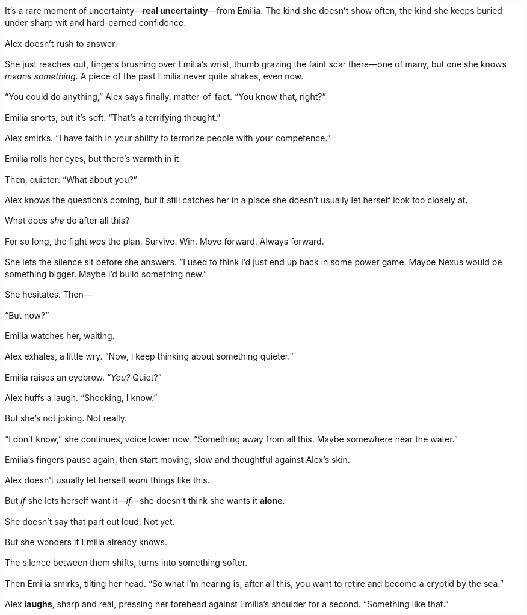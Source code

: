 It’s a rare moment of uncertainty—**real uncertainty**—from Emilia. The kind she doesn’t show often, the kind she keeps buried under sharp wit and hard-earned confidence.  

Alex doesn’t rush to answer.  

She just reaches out, fingers brushing over Emilia’s wrist, thumb grazing the faint scar there—one of many, but one she knows *means something*. A piece of the past Emilia never quite shakes, even now.  

“You could do anything,” Alex says finally, matter-of-fact. “You know that, right?”  

Emilia snorts, but it’s soft. “That’s a terrifying thought.”  

Alex smirks. “I have faith in your ability to terrorize people with your competence.”  

Emilia rolls her eyes, but there’s warmth in it.  

Then, quieter: “What about you?”  

Alex knows the question’s coming, but it still catches her in a place she doesn’t usually let herself look too closely at.  

What does *she* do after all this?  

For so long, the fight *was* the plan. Survive. Win. Move forward. Always forward.  

She lets the silence sit before she answers. “I used to think I’d just end up back in some power game. Maybe Nexus would be something bigger. Maybe I’d build something new.”  

She hesitates. Then—  

“But now?”  

Emilia watches her, waiting.  

Alex exhales, a little wry. “Now, I keep thinking about something quieter.”  

Emilia raises an eyebrow. “*You?* Quiet?”  

Alex huffs a laugh. “Shocking, I know.”  

But she’s not joking. Not really.  

“I don’t know,” she continues, voice lower now. “Something away from all this. Maybe somewhere near the water.”  

Emilia’s fingers pause again, then start moving, slow and thoughtful against Alex’s skin.  

Alex doesn’t usually let herself *want* things like this.  

But *if* she lets herself want it—*if*—she doesn’t think she wants it **alone**.  

She doesn’t say that part out loud. Not yet.  

But she wonders if Emilia already knows.  

The silence between them shifts, turns into something softer.  

Then Emilia smirks, tilting her head. “So what I’m hearing is, after all this, you want to retire and become a cryptid by the sea.”  

Alex **laughs**, sharp and real, pressing her forehead against Emilia’s shoulder for a second. “Something like that.”  
